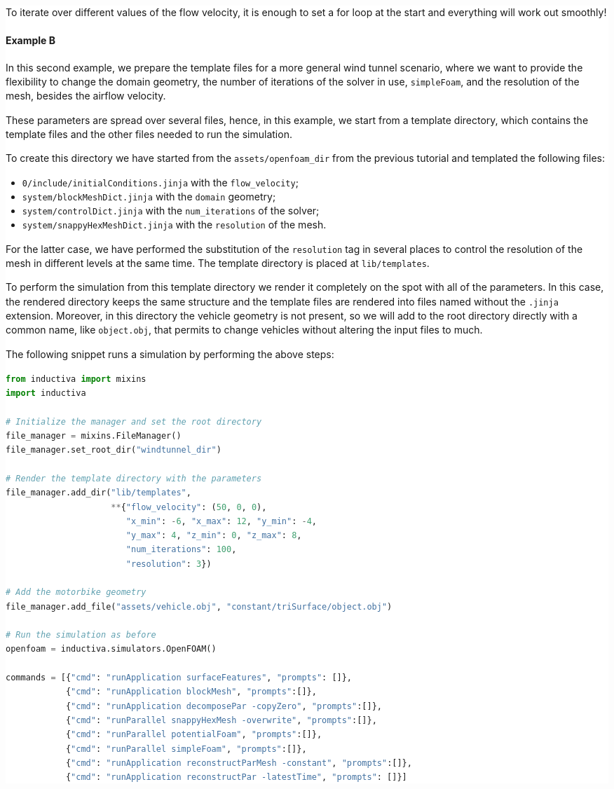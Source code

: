 To iterate over different values of the flow velocity, it is enough to set
a for loop at the start and everything will work out smoothly!


#### Example B

In this second example, we prepare the template files for a more general 
wind tunnel scenario, where we want to provide the flexibility to change the domain
geometry, the number of iterations of the solver in use, `simpleFoam`, and the 
resolution of the mesh, besides the airflow velocity.

These parameters are spread over several files, hence, in this example, we start 
from a template directory, which contains the template files and the other files
needed to run the simulation. 

To create this directory we have started from the `assets/openfoam_dir` from the
previous tutorial and templated the following files:
- `0/include/initialConditions.jinja` with the `flow_velocity`;
- `system/blockMeshDict.jinja` with the `domain` geometry;
- `system/controlDict.jinja` with the `num_iterations` of the solver;
- `system/snappyHexMeshDict.jinja` with the `resolution` of the mesh.

For the latter case, we have performed the substitution of the `resolution` tag
in several places to control the resolution of the mesh in different levels at the
same time. The template directory is placed at `lib/templates`. 

To perform the simulation from this template directory we render it completely
on the spot with all of the parameters. In this case, the rendered directory
keeps the same structure and the template files are rendered into files named
without the `.jinja` extension. Moreover, in this directory the vehicle
geometry is not present, so we will add to the root directory directly with a
common name, like `object.obj`, that permits to change vehicles without
altering the input files to much.

The following snippet runs a simulation by performing the above steps:

```python
from inductiva import mixins
import inductiva

# Initialize the manager and set the root directory
file_manager = mixins.FileManager()
file_manager.set_root_dir("windtunnel_dir")

# Render the template directory with the parameters
file_manager.add_dir("lib/templates",
                     **{"flow_velocity": (50, 0, 0),
                        "x_min": -6, "x_max": 12, "y_min": -4,
                        "y_max": 4, "z_min": 0, "z_max": 8,
                        "num_iterations": 100,
                        "resolution": 3})

# Add the motorbike geometry
file_manager.add_file("assets/vehicle.obj", "constant/triSurface/object.obj")

# Run the simulation as before
openfoam = inductiva.simulators.OpenFOAM()

commands = [{"cmd": "runApplication surfaceFeatures", "prompts": []},
            {"cmd": "runApplication blockMesh", "prompts":[]},
            {"cmd": "runApplication decomposePar -copyZero", "prompts":[]},
            {"cmd": "runParallel snappyHexMesh -overwrite", "prompts":[]},
            {"cmd": "runParallel potentialFoam", "prompts":[]},
            {"cmd": "runParallel simpleFoam", "prompts":[]},
            {"cmd": "runApplication reconstructParMesh -constant", "prompts":[]},
            {"cmd": "runApplication reconstructPar -latestTime", "prompts": []}]

```